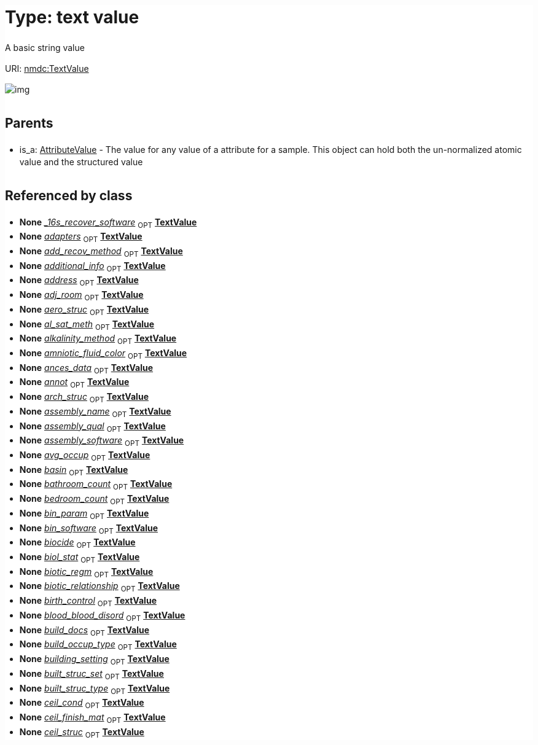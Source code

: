 
# Type: text value


A basic string value

URI: [nmdc:TextValue](https://microbiomedata/meta/TextValue)


![img](http://yuml.me/diagram/nofunky;dir:TB/class/[Activity]<was%20generated%20by(i)%200..1-%20[TextValue&#124;language:language_code%20%3F;has_raw_value(i):string%20%3F],%20[AttributeValue]^-[TextValue])

## Parents

 *  is_a: [AttributeValue](AttributeValue.md) - The value for any value of a attribute for a sample. This object can hold both the un-normalized atomic value and the structured value

## Referenced by class

 *  **None** *[_16s_recover_software](_16s_recover_software.md)*  <sub>OPT</sub>  **[TextValue](TextValue.md)**
 *  **None** *[adapters](adapters.md)*  <sub>OPT</sub>  **[TextValue](TextValue.md)**
 *  **None** *[add_recov_method](add_recov_method.md)*  <sub>OPT</sub>  **[TextValue](TextValue.md)**
 *  **None** *[additional_info](additional_info.md)*  <sub>OPT</sub>  **[TextValue](TextValue.md)**
 *  **None** *[address](address.md)*  <sub>OPT</sub>  **[TextValue](TextValue.md)**
 *  **None** *[adj_room](adj_room.md)*  <sub>OPT</sub>  **[TextValue](TextValue.md)**
 *  **None** *[aero_struc](aero_struc.md)*  <sub>OPT</sub>  **[TextValue](TextValue.md)**
 *  **None** *[al_sat_meth](al_sat_meth.md)*  <sub>OPT</sub>  **[TextValue](TextValue.md)**
 *  **None** *[alkalinity_method](alkalinity_method.md)*  <sub>OPT</sub>  **[TextValue](TextValue.md)**
 *  **None** *[amniotic_fluid_color](amniotic_fluid_color.md)*  <sub>OPT</sub>  **[TextValue](TextValue.md)**
 *  **None** *[ances_data](ances_data.md)*  <sub>OPT</sub>  **[TextValue](TextValue.md)**
 *  **None** *[annot](annot.md)*  <sub>OPT</sub>  **[TextValue](TextValue.md)**
 *  **None** *[arch_struc](arch_struc.md)*  <sub>OPT</sub>  **[TextValue](TextValue.md)**
 *  **None** *[assembly_name](assembly_name.md)*  <sub>OPT</sub>  **[TextValue](TextValue.md)**
 *  **None** *[assembly_qual](assembly_qual.md)*  <sub>OPT</sub>  **[TextValue](TextValue.md)**
 *  **None** *[assembly_software](assembly_software.md)*  <sub>OPT</sub>  **[TextValue](TextValue.md)**
 *  **None** *[avg_occup](avg_occup.md)*  <sub>OPT</sub>  **[TextValue](TextValue.md)**
 *  **None** *[basin](basin.md)*  <sub>OPT</sub>  **[TextValue](TextValue.md)**
 *  **None** *[bathroom_count](bathroom_count.md)*  <sub>OPT</sub>  **[TextValue](TextValue.md)**
 *  **None** *[bedroom_count](bedroom_count.md)*  <sub>OPT</sub>  **[TextValue](TextValue.md)**
 *  **None** *[bin_param](bin_param.md)*  <sub>OPT</sub>  **[TextValue](TextValue.md)**
 *  **None** *[bin_software](bin_software.md)*  <sub>OPT</sub>  **[TextValue](TextValue.md)**
 *  **None** *[biocide](biocide.md)*  <sub>OPT</sub>  **[TextValue](TextValue.md)**
 *  **None** *[biol_stat](biol_stat.md)*  <sub>OPT</sub>  **[TextValue](TextValue.md)**
 *  **None** *[biotic_regm](biotic_regm.md)*  <sub>OPT</sub>  **[TextValue](TextValue.md)**
 *  **None** *[biotic_relationship](biotic_relationship.md)*  <sub>OPT</sub>  **[TextValue](TextValue.md)**
 *  **None** *[birth_control](birth_control.md)*  <sub>OPT</sub>  **[TextValue](TextValue.md)**
 *  **None** *[blood_blood_disord](blood_blood_disord.md)*  <sub>OPT</sub>  **[TextValue](TextValue.md)**
 *  **None** *[build_docs](build_docs.md)*  <sub>OPT</sub>  **[TextValue](TextValue.md)**
 *  **None** *[build_occup_type](build_occup_type.md)*  <sub>OPT</sub>  **[TextValue](TextValue.md)**
 *  **None** *[building_setting](building_setting.md)*  <sub>OPT</sub>  **[TextValue](TextValue.md)**
 *  **None** *[built_struc_set](built_struc_set.md)*  <sub>OPT</sub>  **[TextValue](TextValue.md)**
 *  **None** *[built_struc_type](built_struc_type.md)*  <sub>OPT</sub>  **[TextValue](TextValue.md)**
 *  **None** *[ceil_cond](ceil_cond.md)*  <sub>OPT</sub>  **[TextValue](TextValue.md)**
 *  **None** *[ceil_finish_mat](ceil_finish_mat.md)*  <sub>OPT</sub>  **[TextValue](TextValue.md)**
 *  **None** *[ceil_struc](ceil_struc.md)*  <sub>OPT</sub>  **[TextValue](TextValue.md)**